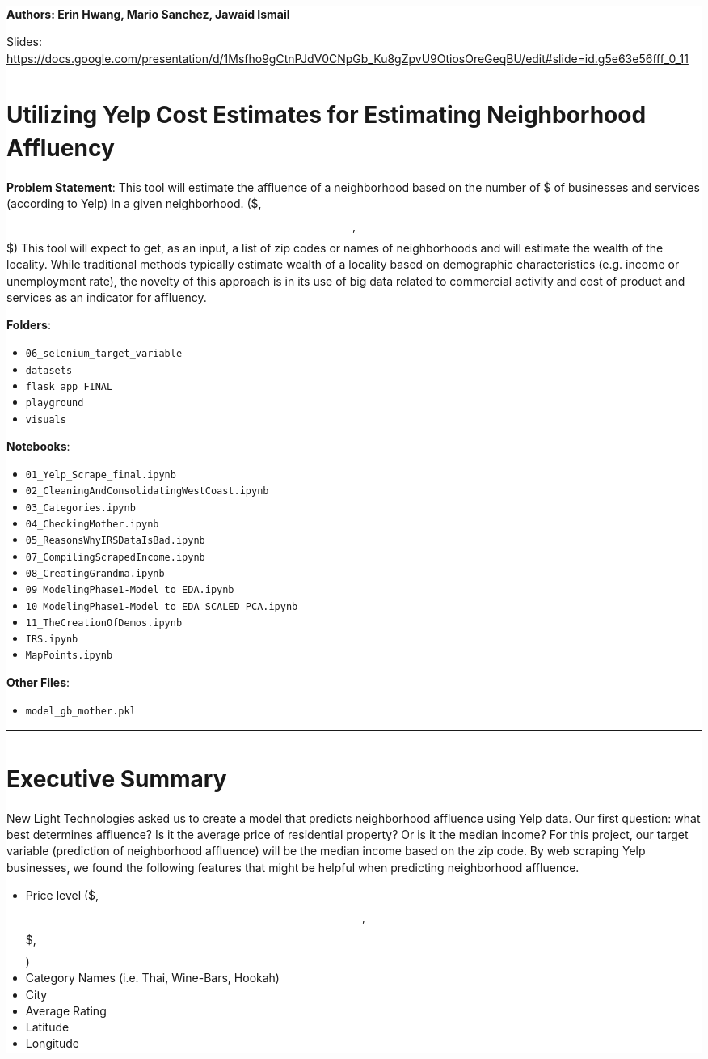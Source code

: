 **Authors: Erin Hwang, Mario Sanchez, Jawaid Ismail**

Slides: https://docs.google.com/presentation/d/1Msfho9gCtnPJdV0CNpGb_Ku8gZpvU9OtiosOreGeqBU/edit#slide=id.g5e63e56fff_0_11

# Utilizing Yelp Cost Estimates for Estimating Neighborhood Affluency

**Problem Statement**: This tool will estimate the affluence of a neighborhood based on the number of $ of businesses and services (according to Yelp) in a given neighborhood. ($, $$, $$$) This tool will expect to get, as an input, a list of zip codes or names of neighborhoods and will estimate the wealth of the locality. While traditional methods typically estimate wealth of a locality based on demographic characteristics (e.g. income or unemployment rate), the novelty of this approach is in its use of big data related to commercial activity and cost of product and services as an indicator for affluency.

**Folders**:
- `06_selenium_target_variable`
- `datasets`
- `flask_app_FINAL`
- `playground`
- `visuals`

**Notebooks**:
- `01_Yelp_Scrape_final.ipynb`
- `02_CleaningAndConsolidatingWestCoast.ipynb`
- `03_Categories.ipynb`
- `04_CheckingMother.ipynb`
- `05_ReasonsWhyIRSDataIsBad.ipynb`
- `07_CompilingScrapedIncome.ipynb`
- `08_CreatingGrandma.ipynb`
- `09_ModelingPhase1-Model_to_EDA.ipynb`
- `10_ModelingPhase1-Model_to_EDA_SCALED_PCA.ipynb`
- `11_TheCreationOfDemos.ipynb`
- `IRS.ipynb`
- `MapPoints.ipynb`

**Other Files**:
- `model_gb_mother.pkl`

---
# Executive Summary

New Light Technologies asked us to create a model that predicts neighborhood affluence using Yelp data. Our first question: what best determines affluence? Is it the average price of residential property? Or is it the median income? For this project, our target variable (prediction of neighborhood affluence) will be the median income based on the zip code. By web scraping Yelp businesses, we found the following features that might be helpful when predicting neighborhood affluence. 

- Price level ($, $$, $$$, $$$$)
- Category Names (i.e. Thai, Wine-Bars, Hookah)
- City
- Average Rating
- Latitude
- Longitude 
